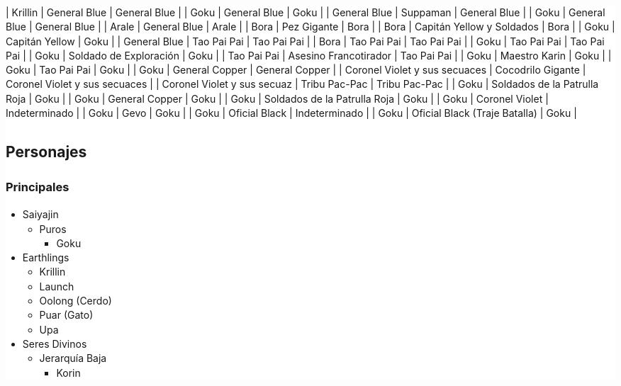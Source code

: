 | Krillin                       | General Blue                  | General Blue                  |
| Goku                          | General Blue                  | Goku                          |
| General Blue                  | Suppaman                      | General Blue                  |
| Goku                          | General Blue                  | General Blue                  |
| Arale                         | General Blue                  | Arale                         |
| Bora                          | Pez Gigante                   | Bora                          |
| Bora                          | Capitán Yellow y Soldados     | Bora                          |
| Goku                          | Capitán Yellow                | Goku                          |
| General Blue                  | Tao Pai Pai                   | Tao Pai Pai                   |
| Bora                          | Tao Pai Pai                   | Tao Pai Pai                   |
| Goku                          | Tao Pai Pai                   | Tao Pai Pai                   |
| Goku                          | Soldado de Exploración        | Goku                          |
| Tao Pai Pai                   | Asesino Francotirador         | Tao Pai Pai                   |
| Goku                          | Maestro Karin                 | Goku                          |
| Goku                          | Tao Pai Pai                   | Goku                          |
| Goku                          | General Copper                | General Copper                |
| Coronel Violet y sus secuaces | Cocodrilo Gigante             | Coronel Violet y sus secuaces |
| Coronel Violet y sus secuaz   | Tribu Pac-Pac                 | Tribu Pac-Pac                 |
| Goku                          | Soldados de la Patrulla Roja  | Goku                          |
| Goku                          | General Copper                | Goku                          |
| Goku                          | Soldados de la Patrulla Roja  | Goku                          |
| Goku                          | Coronel Violet                | Indeterminado                 |
| Goku                          | Gevo                          | Goku                          |
| Goku                          | Oficial Black                 | Indeterminado                 |
| Goku                          | Oficial Black (Traje Batalla) | Goku                          |

## Personajes

### Principales

- Saiyajin
	- Puros
		- Goku
- Earthlings
	- Krillin
	- Launch
	- Oolong (Cerdo)
	- Puar (Gato)
	- Upa
- Seres Divinos
	- Jerarquía Baja
		- Korin
